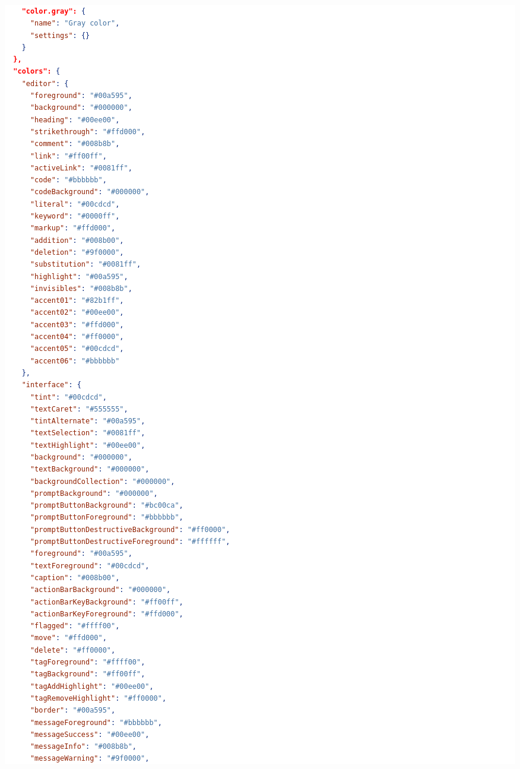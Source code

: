 ```json
    "color.gray": {
      "name": "Gray color",
      "settings": {}
    }
  },
  "colors": {
    "editor": {
      "foreground": "#00a595",
      "background": "#000000",
      "heading": "#00ee00",
      "strikethrough": "#ffd000",
      "comment": "#008b8b",
      "link": "#ff00ff",
      "activeLink": "#0081ff",
      "code": "#bbbbbb",
      "codeBackground": "#000000",
      "literal": "#00cdcd",
      "keyword": "#0000ff",
      "markup": "#ffd000",
      "addition": "#008b00",
      "deletion": "#9f0000",
      "substitution": "#0081ff",
      "highlight": "#00a595",
      "invisibles": "#008b8b",
      "accent01": "#82b1ff",
      "accent02": "#00ee00",
      "accent03": "#ffd000",
      "accent04": "#ff0000",
      "accent05": "#00cdcd",
      "accent06": "#bbbbbb"
    },
    "interface": {
      "tint": "#00cdcd",
      "textCaret": "#555555",
      "tintAlternate": "#00a595",
      "textSelection": "#0081ff",
      "textHighlight": "#00ee00",
      "background": "#000000",
      "textBackground": "#000000",
      "backgroundCollection": "#000000",
      "promptBackground": "#000000",
      "promptButtonBackground": "#bc00ca",
      "promptButtonForeground": "#bbbbbb",
      "promptButtonDestructiveBackground": "#ff0000",
      "promptButtonDestructiveForeground": "#ffffff",
      "foreground": "#00a595",
      "textForeground": "#00cdcd",
      "caption": "#008b00",
      "actionBarBackground": "#000000",
      "actionBarKeyBackground": "#ff00ff",
      "actionBarKeyForeground": "#ffd000",
      "flagged": "#ffff00",
      "move": "#ffd000",
      "delete": "#ff0000",
      "tagForeground": "#ffff00",
      "tagBackground": "#ff00ff",
      "tagAddHighlight": "#00ee00",
      "tagRemoveHighlight": "#ff0000",
      "border": "#00a595",
      "messageForeground": "#bbbbbb",
      "messageSuccess": "#00ee00",
      "messageInfo": "#008b8b",
      "messageWarning": "#9f0000",
```